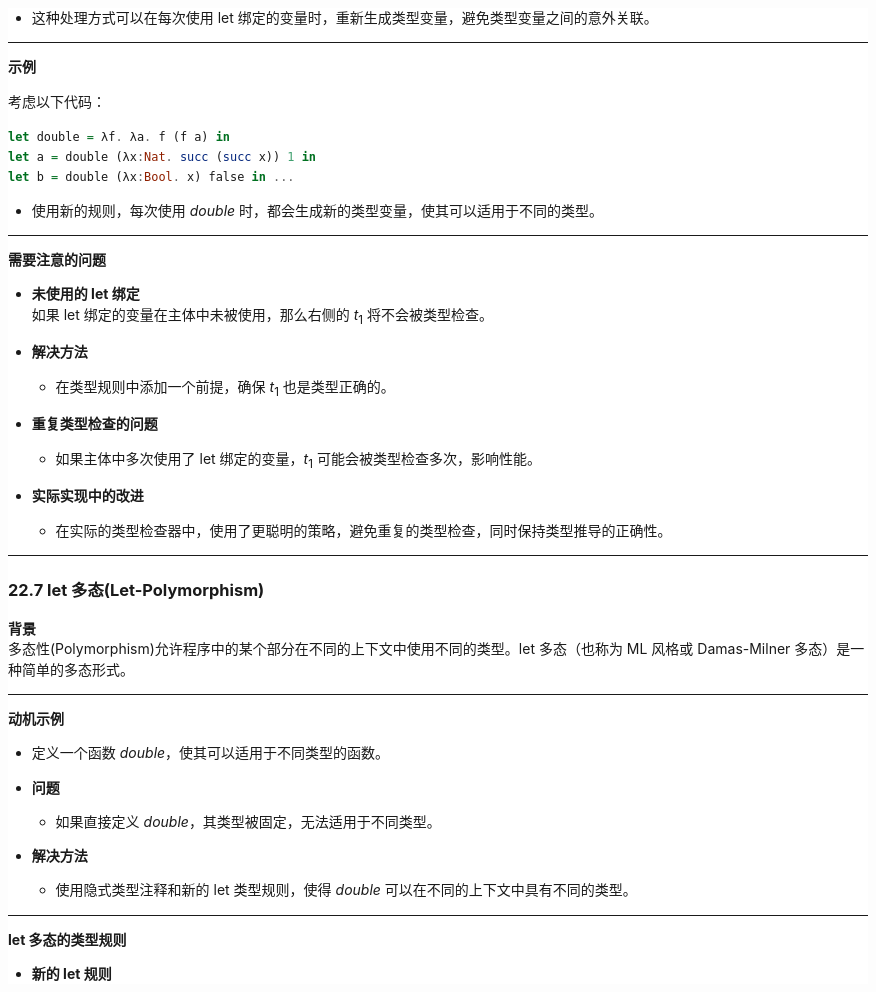 - 这种处理方式可以在每次使用 let 绑定的变量时，重新生成类型变量，避免类型变量之间的意外关联。

---

**示例**

考虑以下代码：

```haskell
let double = λf. λa. f (f a) in
let a = double (λx:Nat. succ (succ x)) 1 in
let b = double (λx:Bool. x) false in ...
```

- 使用新的规则，每次使用 $double$ 时，都会生成新的类型变量，使其可以适用于不同的类型。

---

**需要注意的问题**

- **未使用的 let 绑定**  
  如果 let 绑定的变量在主体中未被使用，那么右侧的 $t_1$ 将不会被类型检查。

- **解决方法**

  - 在类型规则中添加一个前提，确保 $t_1$ 也是类型正确的。

- **重复类型检查的问题**

  - 如果主体中多次使用了 let 绑定的变量，$t_1$ 可能会被类型检查多次，影响性能。

- **实际实现中的改进**

  - 在实际的类型检查器中，使用了更聪明的策略，避免重复的类型检查，同时保持类型推导的正确性。

---

### 22.7 let 多态(Let-Polymorphism)

**背景**  
多态性(Polymorphism)允许程序中的某个部分在不同的上下文中使用不同的类型。let 多态（也称为 ML 风格或 Damas-Milner 多态）是一种简单的多态形式。

---

**动机示例**

- 定义一个函数 $double$，使其可以适用于不同类型的函数。

- **问题**

  - 如果直接定义 $double$，其类型被固定，无法适用于不同类型。

- **解决方法**

  - 使用隐式类型注释和新的 let 类型规则，使得 $double$ 可以在不同的上下文中具有不同的类型。

---

**let 多态的类型规则**

- **新的 let 规则**
